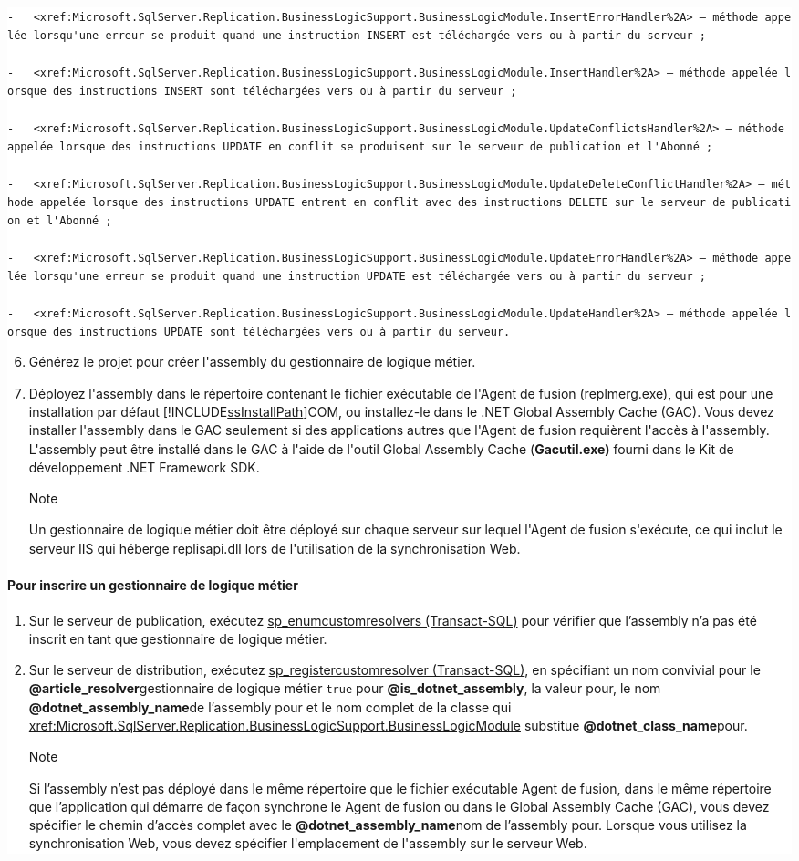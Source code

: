     -   <xref:Microsoft.SqlServer.Replication.BusinessLogicSupport.BusinessLogicModule.InsertErrorHandler%2A> – méthode appelée lorsqu'une erreur se produit quand une instruction INSERT est téléchargée vers ou à partir du serveur ;  
  
    -   <xref:Microsoft.SqlServer.Replication.BusinessLogicSupport.BusinessLogicModule.InsertHandler%2A> – méthode appelée lorsque des instructions INSERT sont téléchargées vers ou à partir du serveur ;  
  
    -   <xref:Microsoft.SqlServer.Replication.BusinessLogicSupport.BusinessLogicModule.UpdateConflictsHandler%2A> – méthode appelée lorsque des instructions UPDATE en conflit se produisent sur le serveur de publication et l'Abonné ;  
  
    -   <xref:Microsoft.SqlServer.Replication.BusinessLogicSupport.BusinessLogicModule.UpdateDeleteConflictHandler%2A> – méthode appelée lorsque des instructions UPDATE entrent en conflit avec des instructions DELETE sur le serveur de publication et l'Abonné ;  
  
    -   <xref:Microsoft.SqlServer.Replication.BusinessLogicSupport.BusinessLogicModule.UpdateErrorHandler%2A> – méthode appelée lorsqu'une erreur se produit quand une instruction UPDATE est téléchargée vers ou à partir du serveur ;  
  
    -   <xref:Microsoft.SqlServer.Replication.BusinessLogicSupport.BusinessLogicModule.UpdateHandler%2A> – méthode appelée lorsque des instructions UPDATE sont téléchargées vers ou à partir du serveur.  
  
6.  Générez le projet pour créer l'assembly du gestionnaire de logique métier.  
  
7.  Déployez l'assembly dans le répertoire contenant le fichier exécutable de l'Agent de fusion (replmerg.exe), qui est pour une installation par défaut [!INCLUDE[ssInstallPath](../../includes/ssinstallpath-md.md)]COM, ou installez-le dans le .NET Global Assembly Cache (GAC). Vous devez installer l'assembly dans le GAC seulement si des applications autres que l'Agent de fusion requièrent l'accès à l'assembly. L'assembly peut être installé dans le GAC à l'aide de l'outil Global Assembly Cache (**Gacutil.exe)** fourni dans le Kit de développement .NET Framework SDK.  
  
    > [!NOTE]  
    >  Un gestionnaire de logique métier doit être déployé sur chaque serveur sur lequel l'Agent de fusion s'exécute, ce qui inclut le serveur IIS qui héberge replisapi.dll lors de l'utilisation de la synchronisation Web.  
  
#### <a name="to-register-a-business-logic-handler"></a>Pour inscrire un gestionnaire de logique métier  
  
1.  Sur le serveur de publication, exécutez [sp_enumcustomresolvers &#40;Transact-SQL&#41;](/sql/relational-databases/system-stored-procedures/sp-enumcustomresolvers-transact-sql) pour vérifier que l’assembly n’a pas été inscrit en tant que gestionnaire de logique métier.  
  
2.  Sur le serveur de distribution, exécutez [sp_registercustomresolver &#40;Transact-SQL&#41;](/sql/relational-databases/system-stored-procedures/sp-registercustomresolver-transact-sql), en spécifiant un nom convivial pour le **@article_resolver**gestionnaire de logique métier `true` pour **@is_dotnet_assembly**, la valeur pour, le nom **@dotnet_assembly_name**de l’assembly pour et le nom complet de la classe qui <xref:Microsoft.SqlServer.Replication.BusinessLogicSupport.BusinessLogicModule> substitue **@dotnet_class_name**pour.  
  
    > [!NOTE]  
    >  Si l’assembly n’est pas déployé dans le même répertoire que le fichier exécutable Agent de fusion, dans le même répertoire que l’application qui démarre de façon synchrone le Agent de fusion ou dans le Global Assembly Cache (GAC), vous devez spécifier le chemin d’accès complet avec le **@dotnet_assembly_name**nom de l’assembly pour. Lorsque vous utilisez la synchronisation Web, vous devez spécifier l'emplacement de l'assembly sur le serveur Web.  
  